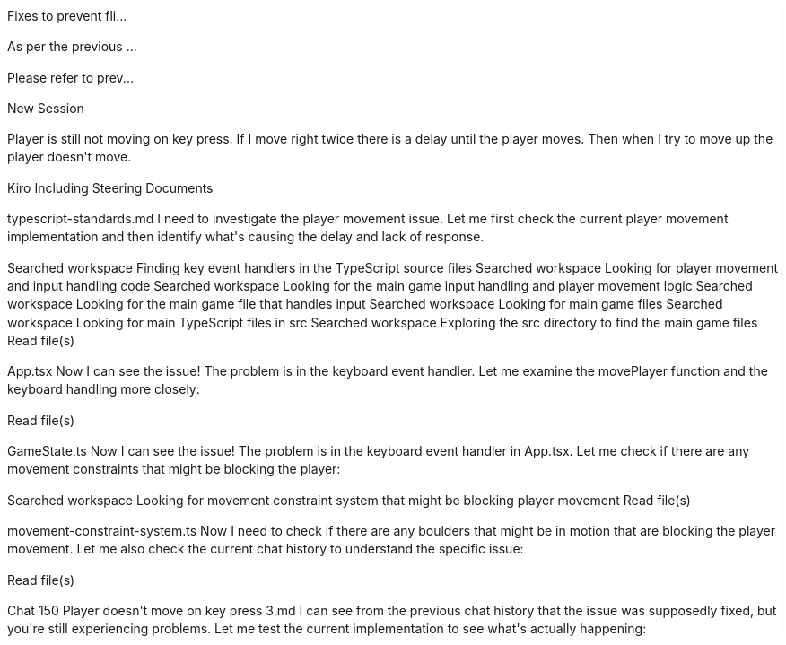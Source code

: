Fixes to prevent fli...

As per the previous ...

Please refer to prev...

New Session





Player is still not moving on key press. If I move right twice there is a delay until the player moves. Then when I try to move up the player doesn't move.

Kiro
Including Steering Documents

typescript-standards.md
I need to investigate the player movement issue. Let me first check the current player movement implementation and then identify what's causing the delay and lack of response.

Searched workspace
Finding key event handlers in the TypeScript source files
Searched workspace
Looking for player movement and input handling code
Searched workspace
Looking for the main game input handling and player movement logic
Searched workspace
Looking for the main game file that handles input
Searched workspace
Looking for main game files
Searched workspace
Looking for main TypeScript files in src
Searched workspace
Exploring the src directory to find the main game files
Read file(s)

App.tsx
Now I can see the issue! The problem is in the keyboard event handler. Let me examine the movePlayer function and the keyboard handling more closely:

Read file(s)

GameState.ts
Now I can see the issue! The problem is in the keyboard event handler in App.tsx. Let me check if there are any movement constraints that might be blocking the player:

Searched workspace
Looking for movement constraint system that might be blocking player movement
Read file(s)

movement-constraint-system.ts
Now I need to check if there are any boulders that might be in motion that are blocking the player movement. Let me also check the current chat history to understand the specific issue:

Read file(s)

Chat 150 Player doesn't move on key press 3.md
I can see from the previous chat history that the issue was supposedly fixed, but you're still experiencing problems. Let me test the current implementation to see what's actually happening:
